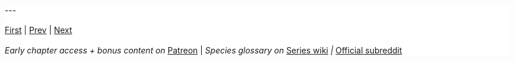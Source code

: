 \---

[First](https://www.reddit.com/r/HFY/comments/u19xpa/the_nature_of_predators/) | [Prev](https://www.reddit.com/r/HFY/comments/zhun1h/the_nature_of_predators_71/) | [Next](https://www.reddit.com/r/HFY/comments/zo83xw/the_nature_of_predators_73/)

*Early chapter access + bonus content* *on* [Patreon](https://www.patreon.com/spacepaladin15) | *Species glossary* *on* [Series wiki](https://www.reddit.com/r/hfy/wiki/series/the_nature_of_predators) *|* [Official subreddit](https://www.reddit.com/r/NatureofPredators/)

